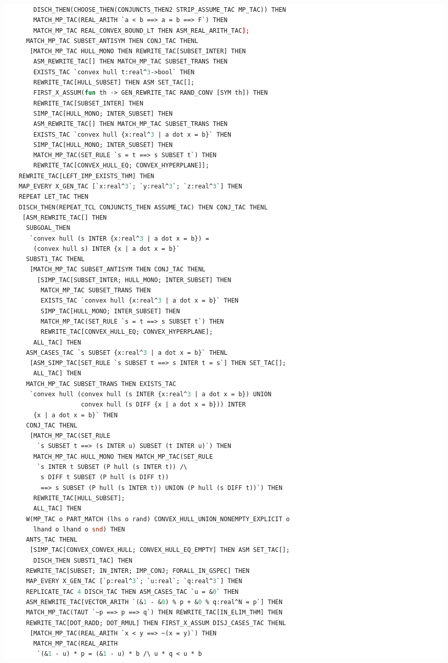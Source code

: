 ```ocaml
        DISCH_THEN(CHOOSE_THEN(CONJUNCTS_THEN2 STRIP_ASSUME_TAC MP_TAC)) THEN
        MATCH_MP_TAC(REAL_ARITH `a < b ==> a = b ==> F`) THEN
        MATCH_MP_TAC REAL_CONVEX_BOUND_LT THEN ASM_REAL_ARITH_TAC];
      MATCH_MP_TAC SUBSET_ANTISYM THEN CONJ_TAC THENL
       [MATCH_MP_TAC HULL_MONO THEN REWRITE_TAC[SUBSET_INTER] THEN
        ASM_REWRITE_TAC[] THEN MATCH_MP_TAC SUBSET_TRANS THEN
        EXISTS_TAC `convex hull t:real^3->bool` THEN
        REWRITE_TAC[HULL_SUBSET] THEN ASM SET_TAC[];
        FIRST_X_ASSUM(fun th -> GEN_REWRITE_TAC RAND_CONV [SYM th]) THEN
        REWRITE_TAC[SUBSET_INTER] THEN
        SIMP_TAC[HULL_MONO; INTER_SUBSET] THEN
        ASM_REWRITE_TAC[] THEN MATCH_MP_TAC SUBSET_TRANS THEN
        EXISTS_TAC `convex hull {x:real^3 | a dot x = b}` THEN
        SIMP_TAC[HULL_MONO; INTER_SUBSET] THEN
        MATCH_MP_TAC(SET_RULE `s = t ==> s SUBSET t`) THEN
        REWRITE_TAC[CONVEX_HULL_EQ; CONVEX_HYPERPLANE]];
    REWRITE_TAC[LEFT_IMP_EXISTS_THM] THEN
    MAP_EVERY X_GEN_TAC [`x:real^3`; `y:real^3`; `z:real^3`] THEN
    REPEAT LET_TAC THEN
    DISCH_THEN(REPEAT_TCL CONJUNCTS_THEN ASSUME_TAC) THEN CONJ_TAC THENL
     [ASM_REWRITE_TAC[] THEN
      SUBGOAL_THEN
       `convex hull (s INTER {x:real^3 | a dot x = b}) =
        (convex hull s) INTER {x | a dot x = b}`
      SUBST1_TAC THENL
       [MATCH_MP_TAC SUBSET_ANTISYM THEN CONJ_TAC THENL
         [SIMP_TAC[SUBSET_INTER; HULL_MONO; INTER_SUBSET] THEN
          MATCH_MP_TAC SUBSET_TRANS THEN
          EXISTS_TAC `convex hull {x:real^3 | a dot x = b}` THEN
          SIMP_TAC[HULL_MONO; INTER_SUBSET] THEN
          MATCH_MP_TAC(SET_RULE `s = t ==> s SUBSET t`) THEN
          REWRITE_TAC[CONVEX_HULL_EQ; CONVEX_HYPERPLANE];
        ALL_TAC] THEN
      ASM_CASES_TAC `s SUBSET {x:real^3 | a dot x = b}` THENL
       [ASM_SIMP_TAC[SET_RULE `s SUBSET t ==> s INTER t = s`] THEN SET_TAC[];
        ALL_TAC] THEN
      MATCH_MP_TAC SUBSET_TRANS THEN EXISTS_TAC
       `convex hull (convex hull (s INTER {x:real^3 | a dot x = b}) UNION
                     convex hull (s DIFF {x | a dot x = b})) INTER
        {x | a dot x = b}` THEN
      CONJ_TAC THENL
       [MATCH_MP_TAC(SET_RULE
         `s SUBSET t ==> (s INTER u) SUBSET (t INTER u)`) THEN
        MATCH_MP_TAC HULL_MONO THEN MATCH_MP_TAC(SET_RULE
         `s INTER t SUBSET (P hull (s INTER t)) /\
          s DIFF t SUBSET (P hull (s DIFF t))
          ==> s SUBSET (P hull (s INTER t)) UNION (P hull (s DIFF t))`) THEN
        REWRITE_TAC[HULL_SUBSET];
        ALL_TAC] THEN
      W(MP_TAC o PART_MATCH (lhs o rand) CONVEX_HULL_UNION_NONEMPTY_EXPLICIT o
        lhand o lhand o snd) THEN
      ANTS_TAC THENL
       [SIMP_TAC[CONVEX_CONVEX_HULL; CONVEX_HULL_EQ_EMPTY] THEN ASM SET_TAC[];
        DISCH_THEN SUBST1_TAC] THEN
      REWRITE_TAC[SUBSET; IN_INTER; IMP_CONJ; FORALL_IN_GSPEC] THEN
      MAP_EVERY X_GEN_TAC [`p:real^3`; `u:real`; `q:real^3`] THEN
      REPLICATE_TAC 4 DISCH_TAC THEN ASM_CASES_TAC `u = &0` THEN
      ASM_REWRITE_TAC[VECTOR_ARITH `(&1 - &0) % p + &0 % q:real^N = p`] THEN
      MATCH_MP_TAC(TAUT `~p ==> p ==> q`) THEN REWRITE_TAC[IN_ELIM_THM] THEN
      REWRITE_TAC[DOT_RADD; DOT_RMUL] THEN FIRST_X_ASSUM DISJ_CASES_TAC THENL
       [MATCH_MP_TAC(REAL_ARITH `x < y ==> ~(x = y)`) THEN
        MATCH_MP_TAC(REAL_ARITH
         `(&1 - u) * p = (&1 - u) * b /\ u * q < u * b
```